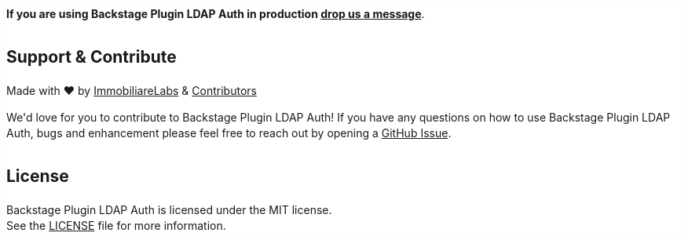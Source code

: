 **If you are using Backstage Plugin LDAP Auth in production [drop us a message](mailto:opensource@immobiliare.it)**.

## Support & Contribute

Made with ❤️ by [ImmobiliareLabs](https://github.com/immobiliare) & [Contributors](https://github.com/immobiliare/backstage-plugin-ldap-auth/CONTRIBUTING.md#contributors)

We'd love for you to contribute to Backstage Plugin LDAP Auth!
If you have any questions on how to use Backstage Plugin LDAP Auth, bugs and enhancement please feel free to reach out by opening a [GitHub Issue](https://github.com/immobiliare/backstage-plugin-ldap-auth).

## License

Backstage Plugin LDAP Auth is licensed under the MIT license.  
See the [LICENSE](https://github.com/immobiliare/backstage-plugin-ldap-auth/LICENSE) file for more information.
